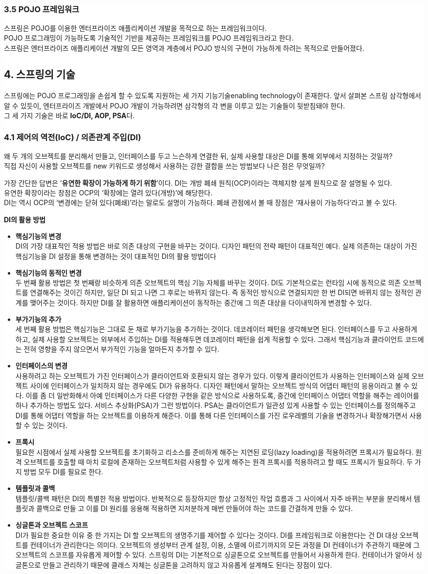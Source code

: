 

### 3.5 POJO 프레임워크
스프링은 POJO를 이용한 엔터프라이즈 애플리케이션 개발을 목적으로 하는 프레임워크이다.   
POJO 프로그래밍이 가능하도록 기술적인 기반을 제공하는 프레임워크를 POJO 프레임워크라고 한다.   
스프링은 엔터프라이즈 애플리케이션 개발의 모든 영역과 계층에서 POJO 방식의 구현이 가능하게 하려는 목적으로 만들어졌다.  


## 4. 스프링의 기술
스프링에는 POJO 프로그래밍을 손쉽게 할 수 있도록 지원하는 세 가지 기능기술enabling technology이 존재한다. 앞서 살펴본 스프링 삼각형에서 알 수 있듯이, 엔터프라이즈 개발에서 POJO 개발이 가능하려면 삼각형의 각 변을 이루고 있는 기술들이 뒷받침돼야 한다.   
그 세 가지 기술은 바로 **IoC/DI, AOP, PSA**다.    


### 4.1 제어의 역전(IoC) / 의존관계 주입(DI)  
왜 두 개의 오브젝트를 분리해서 만들고, 인터페이스를 두고 느슨하게 연결한 뒤, 실제 사용할 대상은 DI를 통해 외부에서 지정하는 것일까?   
직접 자신이 사용할 오브젝트를 new 키워드로 생성해서 사용하는 강한 결합을 쓰는 방법보다 나은 점은 무엇일까?   

가장 간단한 답변은 ‘**유연한 확장이 가능하게 하기 위함**’이다. DI는 개방 폐쇄 원칙(OCP)이라는 객체지향 설계 원칙으로 잘 설명될 수 있다.   
유연한 확장이라는 장점은 OCP의 ‘확장에는 열려 있다(개방)’에 해당한다.   
DI는 역시 OCP의 ‘변경에는 닫혀 있다(폐쇄)’라는 말로도 설명이 가능하다. 폐쇄 관점에서 볼 때 장점은 ‘재사용이 가능하다’라고 볼 수 있다.  


**DI의 활용 방법**
- **핵심기능의 변경**  
DI의 가장 대표적인 적용 방법은 바로 의존 대상의 구현을 바꾸는 것이다. 디자인 패턴의 전략 패턴이 대표적인 예다. 실제 의존하는 대상이 가진 핵심기능을 DI 설정을 통해 변경하는 것이 대표적인 DI의 활용 방법이다  

- **핵심기능의 동적인 변경**  
두 번째 활용 방법은 첫 번째랑 비슷하게 의존 오브젝트의 핵심 기능 자체를 바꾸는 것이다. DI도 기본적으로는 런타임 시에 동적으로 의존 오브젝트를 연결해주는 것이긴 하지만, 일단 DI 되고 나면 그 후로는 바뀌지 않는다. 즉 동적인 방식으로 연결되지만 한 번 DI되면 바뀌지 않는 정적인 관계를 맺어주는 것이다. 하지만 DI를 잘 활용하면 애플리케이션이 동작하는 중간에 그 의존 대상을 다이내믹하게 변경할 수 있다.  

- **부가기능의 추가**  
세 번째 활용 방법은 핵심기능은 그대로 둔 채로 부가기능을 추가하는 것이다. 데코레이터 패턴을 생각해보면 된다. 인터페이스를 두고 사용하게 하고, 실제 사용할 오브젝트는 외부에서 주입하는 DI를 적용해두면 데코레이터 패턴을 쉽게 적용할 수 있다. 그래서 핵심기능과 클라이언트 코드에는 전혀 영향을 주지 않으면서 부가적인 기능을 얼마든지 추가할 수 있다.  

- **인터페이스의 변경**  
사용하려고 하는 오브젝트가 가진 인터페이스가 클라이언트와 호환되지 않는 경우가 있다. 이렇게 클라이언트가 사용하는 인터페이스와 실제 오브젝트 사이에 인터페이스가 일치하지 않는 경우에도 DI가 유용하다. 디자인 패턴에서 말하는 오브젝트 방식의 어댑터 패턴의 응용이라고 볼 수 있다.
이를 좀 더 일반화해서 아예 인터페이스가 다른 다양한 구현을 같은 방식으로 사용하도록, 중간에 인터페이스 어댑터 역할을 해주는 레이어를 하나 추가하는 방법도 있다. 서비스 추상화(PSA)가 그런 방법이다. PSA는 클라이언트가 일관성 있게 사용할 수 있는 인터페이스를 정의해주고 DI를 통해 어댑터 역할을 하는 오브젝트를 이용하게 해준다. 이를 통해 다른 인터페이스를 가진 로우레벨의 기술을 변경하거나 확장해가면서 사용할 수 있는 것이다.  


- **프록시**  
필요한 시점에서 실제 사용할 오브젝트를 초기화하고 리소스를 준비하게 해주는 지연된 로딩(lazy loading)을 적용하려면 프록시가 필요하다. 원격 오브젝트를 호출할 때 마치 로컬에 존재하는 오브젝트처럼 사용할 수 있게 해주는 원격 프록시를 적용하려고 할 때도 프록시가 필요하다. 두 가지 방법 모두 DI를 필요로 한다.  

- **템플릿과 콜백**  
템플릿/콜백 패턴은 DI의 특별한 적용 방법이다. 반복적으로 등장하지만 항상 고정적인 작업 흐름과 그 사이에서 자주 바뀌는 부분을 분리해서 템플릿과 콜백으로 만들 고 이를 DI 원리를 응용해 적용하면 지저분하게 매번 만들어야 하는 코드를 간결하게 만들 수 있다.  


- **싱글톤과 오브젝트 스코프**  
DI가 필요한 중요한 이유 중 한 가지는 DI 할 오브젝트의 생명주기를 제어할 수 있다는 것이다. DI를 프레임워크로 이용한다는 건 DI 대상 오브젝트를 컨테이너가 관리한다는 의미다. 오브젝트의 생성부터 관계 설정, 이용, 소멸에 이르기까지의 모든 과정을 DI 컨테이너가 주관하기 때문에 그 오브젝트의 스코프를 자유롭게 제어할 수 있다.
스프링의 DI는 기본적으로 싱글톤으로 오브젝트를 만들어서 사용하게 한다. 컨테이너가 알아서 싱글톤으로 만들고 관리하기 때문에 클래스 자체는 싱글톤을 고려하지 않고 자유롭게 설계해도 된다는 장점이 있다.  
